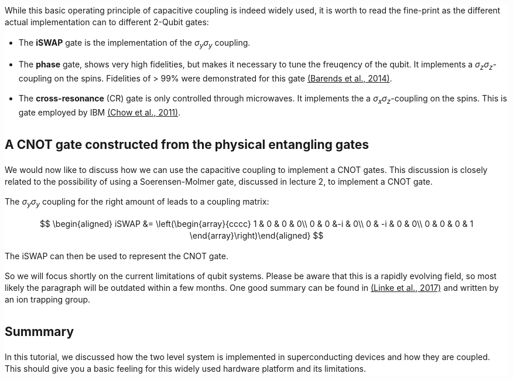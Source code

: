 While this basic operating principle of capacitive coupling is indeed
widely used, it is worth to read the fine-print as the different actual
implementation can to different 2-Qubit gates:

- The **iSWAP** gate is the implementation of the $\sigma_y \sigma_y$
  coupling.

- The **phase** gate, shows very high fidelities, but makes it necessary to tune the freuqency of the qubit. It implements a $\sigma_z \sigma_z$-coupling on the spins. Fidelities of \> 99% were demonstrated for this gate [(Barends et al., 2014)](https://doi.org/10.1038/nature13171).

- The **cross-resonance** (CR) gate is only controlled through
  microwaves. It implements the a $\sigma_x \sigma_z$-coupling on the
  spins. This is gate employed by IBM [(Chow et al., 2011)](https://doi.org/10.1103/physrevlett.107.080502).

## A CNOT gate constructed from the physical entangling gates

We would now like to discuss how we can use the capacitive coupling to
implement a CNOT gates. This discussion is closely related to the
possibility of using a Soerensen-Molmer gate, discussed in lecture 2, to
implement a CNOT gate.

The $\sigma_y \sigma_y$ coupling for the right amount of leads to a
coupling matrix:

$$
\begin{aligned}
iSWAP &= \left(\begin{array}{cccc}
1 & 0 & 0 & 0\\
0 & 0 &-i & 0\\
0 & -i & 0 & 0\\
0 & 0 & 0 & 1
\end{array}\right)\end{aligned}
$$

The iSWAP can then be used to
represent the CNOT gate.

So we will focus shortly on the current limitations of qubit systems.
Please be aware that this is a rapidly evolving field, so most likely
the paragraph will be outdated within a few months. One good summary can
be found in [(Linke et al., 2017)](https://doi.org/10.1073/pnas.1618020114) and written by an ion trapping group.

## Summmary

In this tutorial, we discussed how the two level system is implemented in superconducting devices and how they are coupled. This should give you a basic feeling for this widely used hardware platform and its limitations.

